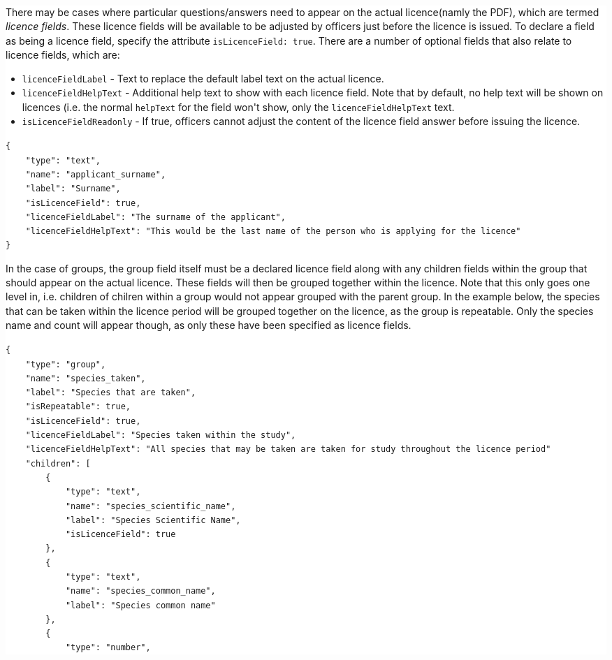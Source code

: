 There may be cases where particular questions/answers need to appear on the actual licence(namly the PDF), which are
termed *licence fields*. These licence fields will be available to be adjusted by officers just before the licence is
issued. To declare a field as being a licence field, specify the attribute `isLicenceField: true`. There are a number
of optional fields that also relate to licence fields, which are:

* `licenceFieldLabel` - Text to replace the default label text on the actual licence.
* `licenceFieldHelpText` - Additional help text to show with each licence field. Note that by default, no help text
will be shown on licences (i.e. the normal `helpText` for the field won't show, only the `licenceFieldHelpText`
text.
* `isLicenceFieldReadonly` - If true, officers cannot adjust the content of the licence field answer before issuing
the licence. 

```
{
    "type": "text", 
    "name": "applicant_surname", 
    "label": "Surname",
    "isLicenceField": true,
    "licenceFieldLabel": "The surname of the applicant",
    "licenceFieldHelpText": "This would be the last name of the person who is applying for the licence"
}
```

In the case of groups, the group field itself must be a declared licence field along with any children fields within
the group that should appear on the actual licence. These fields will then be grouped together within the licence.
Note that this only goes one level in, i.e. children of chilren within a group would not appear grouped with the parent
group. In the example below, the species that can be taken within the licence period will be grouped together on the
licence, as the group is repeatable. Only the species name and count will appear though, as only these have been
specified as licence fields.

```
{
    "type": "group", 
    "name": "species_taken", 
    "label": "Species that are taken",
    "isRepeatable": true,
    "isLicenceField": true,
    "licenceFieldLabel": "Species taken within the study",
    "licenceFieldHelpText": "All species that may be taken are taken for study throughout the licence period"
    "children": [
        {
            "type": "text", 
            "name": "species_scientific_name", 
            "label": "Species Scientific Name",
            "isLicenceField": true
        },
        {
            "type": "text", 
            "name": "species_common_name", 
            "label": "Species common name"
        }, 
        {
            "type": "number", 
```